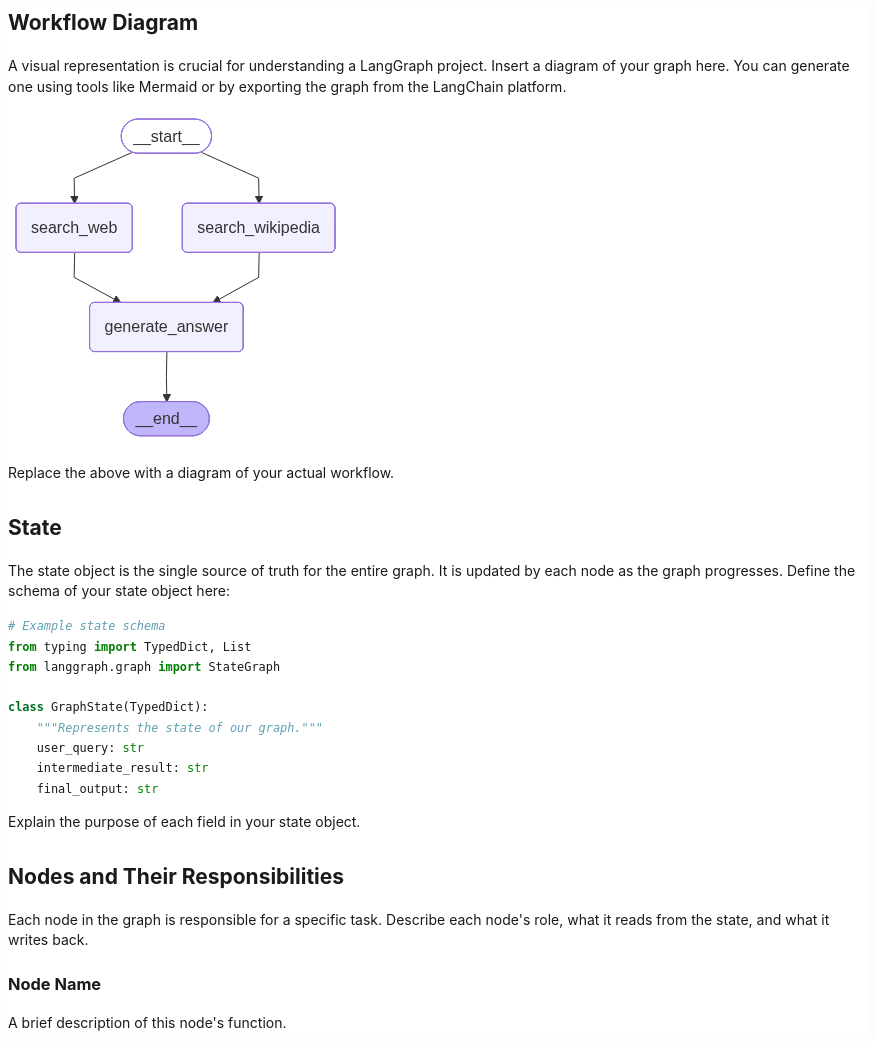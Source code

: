 ## Workflow Diagram

A visual representation is crucial for understanding a LangGraph project. Insert a diagram of your graph here. You can generate one using tools like Mermaid or by exporting the graph from the LangChain platform.

![Workflow Diagram](codes/agent_with_search/agent_with_search.png)

Replace the above with a diagram of your actual workflow.

## State

The state object is the single source of truth for the entire graph. It is updated by each node as the graph progresses. Define the schema of your state object here:

```python
# Example state schema
from typing import TypedDict, List
from langgraph.graph import StateGraph

class GraphState(TypedDict):
    """Represents the state of our graph."""
    user_query: str
    intermediate_result: str
    final_output: str
```

Explain the purpose of each field in your state object.

## Nodes and Their Responsibilities

Each node in the graph is responsible for a specific task. Describe each node's role, what it reads from the state, and what it writes back.

### Node Name
A brief description of this node's function.
